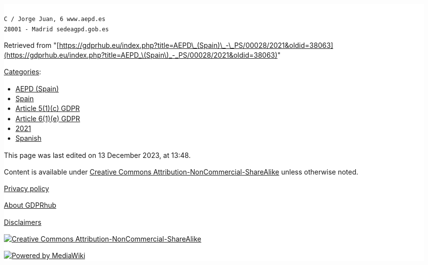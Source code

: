 ```

C / Jorge Juan, 6 www.aepd.es
28001 - Madrid sedeagpd.gob.es

```

Retrieved from "[https://gdprhub.eu/index.php?title=AEPD\_(Spain)\_-\_PS/00028/2021&oldid=38063](https://gdprhub.eu/index.php?title=AEPD_\(Spain\)_-_PS/00028/2021&oldid=38063)"

[Categories](/index.php?title=Special:Categories "Special:Categories"):

*   [AEPD (Spain)](/index.php?title=Category:AEPD_\(Spain\) "Category:AEPD (Spain)")
*   [Spain](/index.php?title=Category:Spain "Category:Spain")
*   [Article 5(1)(c) GDPR](/index.php?title=Category:Article_5\(1\)\(c\)_GDPR "Category:Article 5(1)(c) GDPR")
*   [Article 6(1)(e) GDPR](/index.php?title=Category:Article_6\(1\)\(e\)_GDPR "Category:Article 6(1)(e) GDPR")
*   [2021](/index.php?title=Category:2021 "Category:2021")
*   [Spanish](/index.php?title=Category:Spanish "Category:Spanish")

This page was last edited on 13 December 2023, at 13:48.

Content is available under [Creative Commons Attribution-NonCommercial-ShareAlike](https://creativecommons.org/licenses/by-nc-sa/4.0/) unless otherwise noted.

[Privacy policy](/index.php?title=GDPRhub:Privacy_policy)

[About GDPRhub](/index.php?title=GDPRhub:About)

[Disclaimers](/index.php?title=GDPRhub:General_disclaimer)

[![Creative Commons Attribution-NonCommercial-ShareAlike](/resources/assets/licenses/cc-by-nc-sa.png)](https://creativecommons.org/licenses/by-nc-sa/4.0/)

[![Powered by MediaWiki](/resources/assets/poweredby_mediawiki_88x31.png)](https://www.mediawiki.org/)